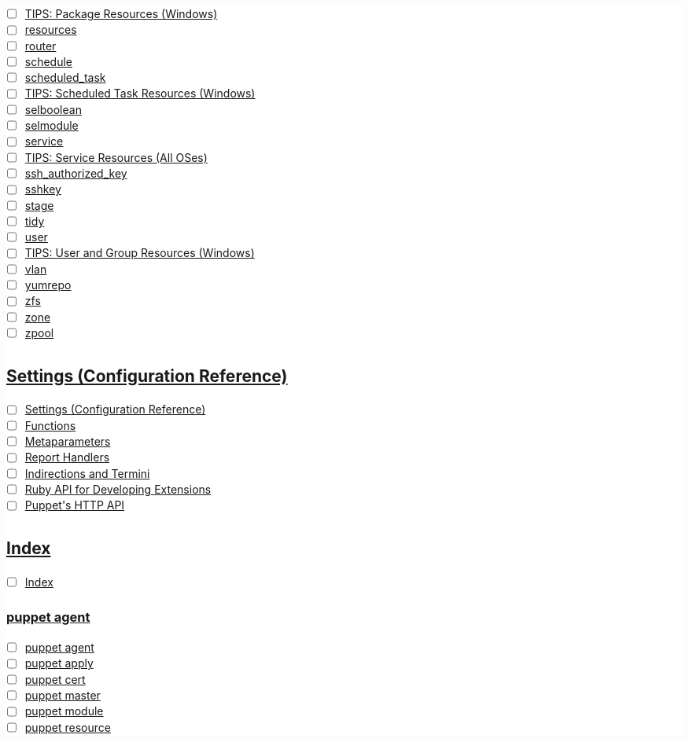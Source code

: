 - [ ] [TIPS: Package Resources (Windows)](https://puppet.com/docs/puppet/3.8/resources_package_windows.html)
- [ ] [resources](https://puppet.com/docs/puppet/3.8/types/resources.html)
- [ ] [router](https://puppet.com/docs/puppet/3.8/types/router.html)
- [ ] [schedule](https://puppet.com/docs/puppet/3.8/types/schedule.html)
- [ ] [scheduled_task](https://puppet.com/docs/puppet/3.8/types/scheduled_task.html)
- [ ] [TIPS: Scheduled Task Resources (Windows)](https://puppet.com/docs/puppet/3.8/resources_scheduled_task_windows.html)
- [ ] [selboolean](https://puppet.com/docs/puppet/3.8/types/selboolean.html)
- [ ] [selmodule](https://puppet.com/docs/puppet/3.8/types/selmodule.html)
- [ ] [service](https://puppet.com/docs/puppet/3.8/types/service.html)
- [ ] [TIPS: Service Resources (All OSes)](https://puppet.com/docs/puppet/3.8/resources_service.html)
- [ ] [ssh_authorized_key](https://puppet.com/docs/puppet/3.8/types/ssh_authorized_key.html)
- [ ] [sshkey](https://puppet.com/docs/puppet/3.8/types/sshkey.html)
- [ ] [stage](https://puppet.com/docs/puppet/3.8/types/stage.html)
- [ ] [tidy](https://puppet.com/docs/puppet/3.8/types/tidy.html)
- [ ] [user](https://puppet.com/docs/puppet/3.8/types/user.html)
- [ ] [TIPS: User and Group Resources (Windows)](https://puppet.com/docs/puppet/3.8/resources_user_group_windows.html)
- [ ] [vlan](https://puppet.com/docs/puppet/3.8/types/vlan.html)
- [ ] [yumrepo](https://puppet.com/docs/puppet/3.8/types/yumrepo.html)
- [ ] [zfs](https://puppet.com/docs/puppet/3.8/types/zfs.html)
- [ ] [zone](https://puppet.com/docs/puppet/3.8/types/zone.html)
- [ ] [zpool](https://puppet.com/docs/puppet/3.8/types/zpool.html)

## [Settings (Configuration Reference)](https://puppet.com/docs/puppet/3.8/configuration.html)
- [ ] [Settings (Configuration Reference)](https://puppet.com/docs/puppet/3.8/configuration.html)
- [ ] [Functions](https://puppet.com/docs/puppet/3.8/function.html)
- [ ] [Metaparameters](https://puppet.com/docs/puppet/3.8/metaparameter.html)
- [ ] [Report Handlers](https://puppet.com/docs/puppet/3.8/report.html)
- [ ] [Indirections and Termini](https://puppet.com/docs/puppet/3.8/indirection.html)
- [ ] [Ruby API for Developing Extensions](https://puppet.com/docs/puppet/3.8/yard/frames.html)
- [ ] [Puppet's HTTP API](https://puppet.com/docs/puppet/3.8/yard/file.http_api_index.html)

## [Index](https://puppet.com/docs/puppet/3.8/man/index.html)
- [ ] [Index](https://puppet.com/docs/puppet/3.8/man/index.html)

### [puppet agent](https://puppet.com/docs/puppet/3.8/man/agent.html)
- [ ] [puppet agent](https://puppet.com/docs/puppet/3.8/man/agent.html)
- [ ] [puppet apply](https://puppet.com/docs/puppet/3.8/man/apply.html)
- [ ] [puppet cert](https://puppet.com/docs/puppet/3.8/man/cert.html)
- [ ] [puppet master](https://puppet.com/docs/puppet/3.8/man/master.html)
- [ ] [puppet module](https://puppet.com/docs/puppet/3.8/man/module.html)
- [ ] [puppet resource](https://puppet.com/docs/puppet/3.8/man/resource.html)
## 
